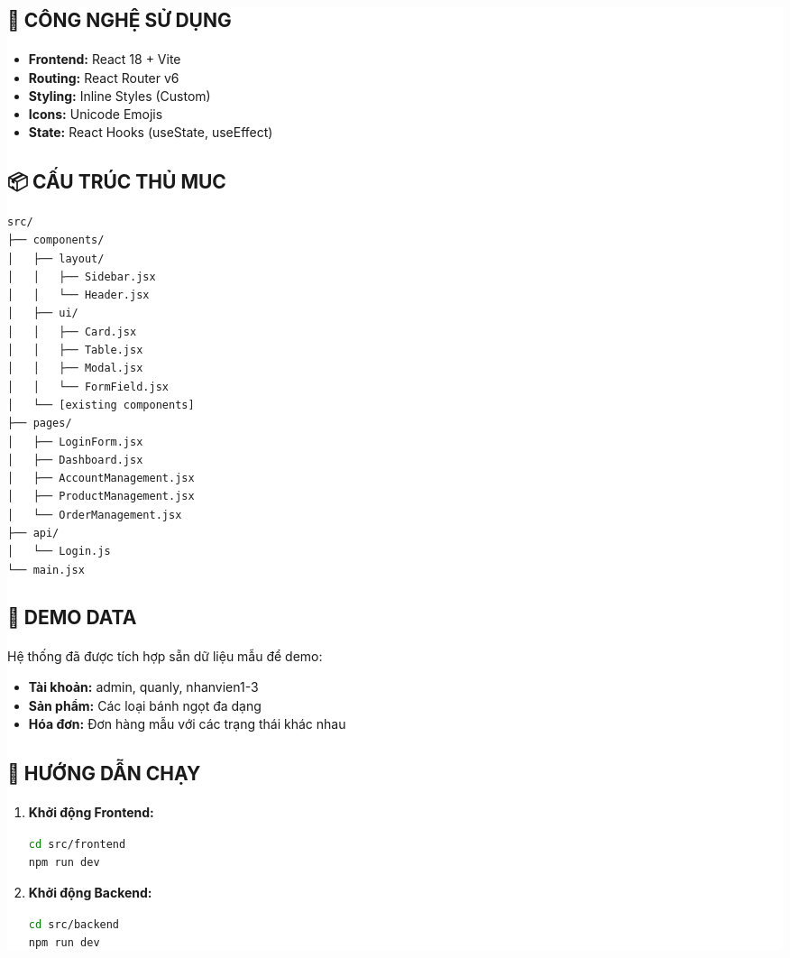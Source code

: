 ## 🔧 CÔNG NGHỆ SỬ DỤNG

- **Frontend:** React 18 + Vite
- **Routing:** React Router v6
- **Styling:** Inline Styles (Custom)
- **Icons:** Unicode Emojis
- **State:** React Hooks (useState, useEffect)

## 📦 CẤU TRÚC THỦ MUC

```
src/
├── components/
│   ├── layout/
│   │   ├── Sidebar.jsx
│   │   └── Header.jsx
│   ├── ui/
│   │   ├── Card.jsx
│   │   ├── Table.jsx
│   │   ├── Modal.jsx
│   │   └── FormField.jsx
│   └── [existing components]
├── pages/
│   ├── LoginForm.jsx
│   ├── Dashboard.jsx
│   ├── AccountManagement.jsx
│   ├── ProductManagement.jsx
│   └── OrderManagement.jsx
├── api/
│   └── Login.js
└── main.jsx
```

## 🎨 DEMO DATA

Hệ thống đã được tích hợp sẵn dữ liệu mẫu để demo:
- **Tài khoản:** admin, quanly, nhanvien1-3
- **Sản phẩm:** Các loại bánh ngọt đa dạng
- **Hóa đơn:** Đơn hàng mẫu với các trạng thái khác nhau

## 🚀 HƯỚNG DẪN CHẠY

1. **Khởi động Frontend:**
   ```bash
   cd src/frontend
   npm run dev
   ```

2. **Khởi động Backend:**
   ```bash
   cd src/backend
   npm run dev
   ```

